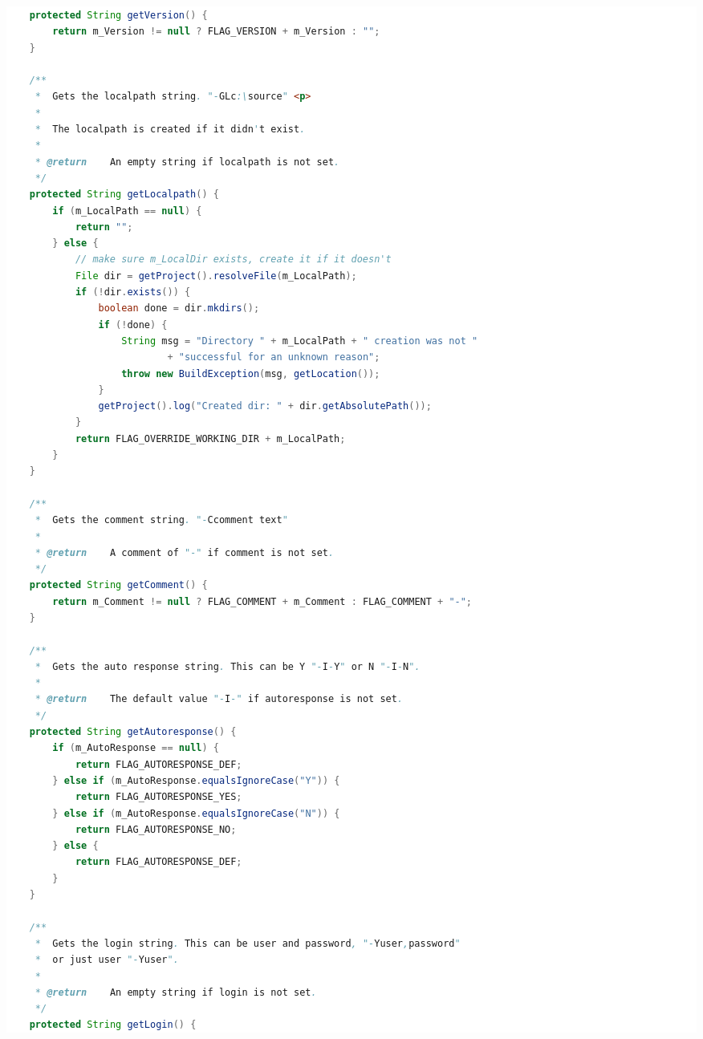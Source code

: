 ```java
    protected String getVersion() {
        return m_Version != null ? FLAG_VERSION + m_Version : "";
    }

    /**
     *  Gets the localpath string. "-GLc:\source" <p>
     *
     *  The localpath is created if it didn't exist.
     *
     * @return    An empty string if localpath is not set.
     */
    protected String getLocalpath() {
        if (m_LocalPath == null) {
            return "";
        } else {
            // make sure m_LocalDir exists, create it if it doesn't
            File dir = getProject().resolveFile(m_LocalPath);
            if (!dir.exists()) {
                boolean done = dir.mkdirs();
                if (!done) {
                    String msg = "Directory " + m_LocalPath + " creation was not "
                            + "successful for an unknown reason";
                    throw new BuildException(msg, getLocation());
                }
                getProject().log("Created dir: " + dir.getAbsolutePath());
            }
            return FLAG_OVERRIDE_WORKING_DIR + m_LocalPath;
        }
    }

    /**
     *  Gets the comment string. "-Ccomment text"
     *
     * @return    A comment of "-" if comment is not set.
     */
    protected String getComment() {
        return m_Comment != null ? FLAG_COMMENT + m_Comment : FLAG_COMMENT + "-";
    }

    /**
     *  Gets the auto response string. This can be Y "-I-Y" or N "-I-N".
     *
     * @return    The default value "-I-" if autoresponse is not set.
     */
    protected String getAutoresponse() {
        if (m_AutoResponse == null) {
            return FLAG_AUTORESPONSE_DEF;
        } else if (m_AutoResponse.equalsIgnoreCase("Y")) {
            return FLAG_AUTORESPONSE_YES;
        } else if (m_AutoResponse.equalsIgnoreCase("N")) {
            return FLAG_AUTORESPONSE_NO;
        } else {
            return FLAG_AUTORESPONSE_DEF;
        }
    }

    /**
     *  Gets the login string. This can be user and password, "-Yuser,password"
     *  or just user "-Yuser".
     *
     * @return    An empty string if login is not set.
     */
    protected String getLogin() {
```